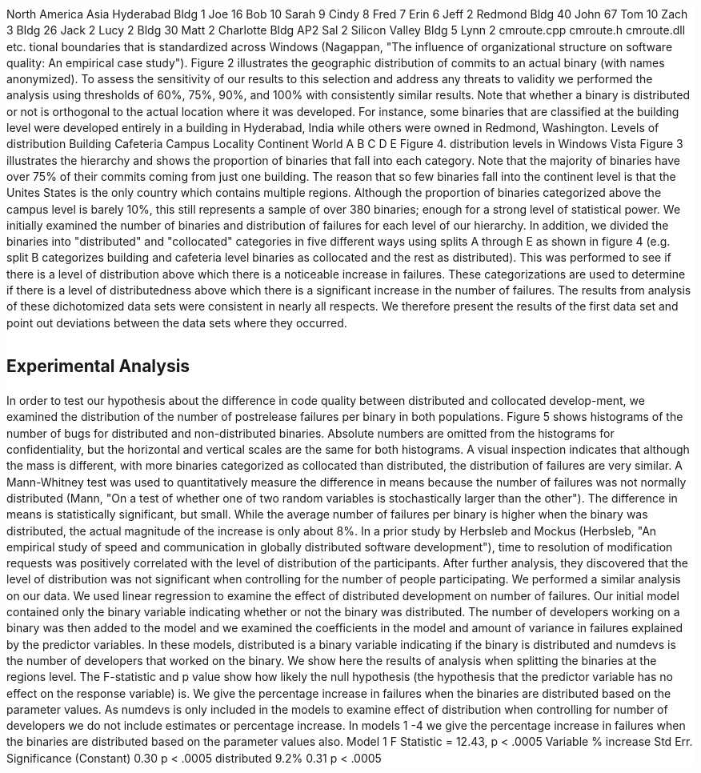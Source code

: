North America Asia Hyderabad Bldg 1 Joe 16 Bob 10 Sarah 9 Cindy 8 Fred 7 Erin 6 Jeff 2 Redmond Bldg 40 John 67 Tom 10 Zach 3 Bldg 26 Jack 2 Lucy 2 Bldg 30 Matt 2 Charlotte Bldg AP2 Sal 2 Silicon Valley Bldg 5 Lynn 2 cmroute.cpp cmroute.h cmroute.dll etc. tional boundaries that is standardized across Windows (Nagappan, "The influence of organizational structure on software quality: An empirical case study"). Figure 2 illustrates the geographic distribution of commits to an actual binary (with names anonymized). To assess the sensitivity of our results to this selection and address any threats to validity we performed the analysis using thresholds of 60%, 75%, 90%, and 100% with consistently similar results.
Note that whether a binary is distributed or not is orthogonal to the actual location where it was developed. For instance, some binaries that are classified at the building level were developed entirely in a building in Hyderabad, India while others were owned in Redmond, Washington. Levels of distribution Building Cafeteria Campus Locality Continent World A B C D E Figure 4. distribution levels in Windows Vista
Figure 3 illustrates the hierarchy and shows the proportion of binaries that fall into each category. Note that the majority of binaries have over 75% of their commits coming from just one building. The reason that so few binaries fall into the continent level is that the Unites States is the only country which contains multiple regions. Although the proportion of binaries categorized above the campus level is barely 10%, this still represents a sample of over 380 binaries; enough for a strong level of statistical power.
We initially examined the number of binaries and distribution of failures for each level of our hierarchy. In addition, we divided the binaries into "distributed" and "collocated" categories in five different ways using splits A through E as shown in figure 4 (e.g. split B categorizes building and cafeteria level binaries as collocated and the rest as distributed). This was performed to see if there is a level of distribution above which there is a noticeable increase in failures.
These categorizations are used to determine if there is a level of distributedness above which there is a significant increase in the number of failures. The results from analysis of these dichotomized data sets were consistent in nearly all respects. We therefore present the results of the first data set and point out deviations between the data sets where they occurred.

## Experimental Analysis

In order to test our hypothesis about the difference in code quality between distributed and collocated develop-ment, we examined the distribution of the number of postrelease failures per binary in both populations. Figure 5 shows histograms of the number of bugs for distributed and non-distributed binaries. Absolute numbers are omitted from the histograms for confidentiality, but the horizontal and vertical scales are the same for both histograms. A visual inspection indicates that although the mass is different, with more binaries categorized as collocated than distributed, the distribution of failures are very similar.
A Mann-Whitney test was used to quantitatively measure the difference in means because the number of failures was not normally distributed (Mann, "On a test of whether one of two random variables is stochastically larger than the other"). The difference in means is statistically significant, but small. While the average number of failures per binary is higher when the binary was distributed, the actual magnitude of the increase is only about 8%. In a prior study by Herbsleb and Mockus (Herbsleb, "An empirical study of speed and communication in globally distributed software development"), time to resolution of modification requests was positively correlated with the level of distribution of the participants. After further analysis, they discovered that the level of distribution was not significant when controlling for the number of people participating. We performed a similar analysis on our data.
We used linear regression to examine the effect of distributed development on number of failures. Our initial model contained only the binary variable indicating whether or not the binary was distributed. The number of developers working on a binary was then added to the model and we examined the coefficients in the model and amount of variance in failures explained by the predictor variables. In these models, distributed is a binary variable indicating if the binary is distributed and numdevs is the number of developers that worked on the binary. We show here the results of analysis when splitting the binaries at the regions level. The F-statistic and p value show how likely the null hypothesis (the hypothesis that the predictor variable has no effect on the response variable) is. We give the percentage increase in failures when the binaries are distributed based on the parameter values. As numdevs is only included in the models to examine effect of distribution when controlling for number of developers we do not include estimates or percentage increase.
In models 1 -4 we give the percentage increase in failures when the binaries are distributed based on the parameter values also.
Model 1 F Statistic = 12.43, p < .0005 Variable % increase Std Err. Significance (Constant) 0.30 p < .0005 distributed 9.2% 0.31 p < .0005